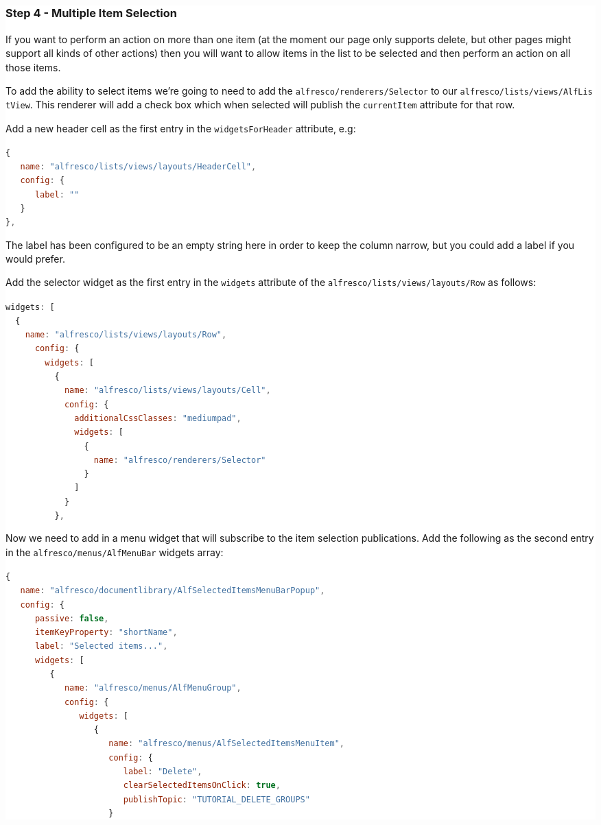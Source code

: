### Step 4 - Multiple Item Selection
If you want to perform an action on more than one item (at the moment our page only supports delete, but other pages might support all kinds of other actions) then you will want to allow items in the list to be selected and then perform an action on all those items. 

To add the ability to select items we’re going to need to add the `alfresco/renderers/Selector` to our `alfresco/lists/views/AlfListView`. This renderer will add a check box which when selected will publish the `currentItem` attribute for that row.

Add a new header cell as the first entry in the `widgetsForHeader` attribute, e.g:

```JAVASCRIPT
{
   name: "alfresco/lists/views/layouts/HeaderCell",
   config: {
      label: ""
   }
},
```

The label has been configured to be an empty string here in order to keep the column narrow, but you could add a label if you would prefer.

Add the selector widget as the first entry in the `widgets` attribute of the `alfresco/lists/views/layouts/Row` as follows:

```JAVASCRIPT
widgets: [
  {
    name: "alfresco/lists/views/layouts/Row",
      config: {
        widgets: [
          {
            name: "alfresco/lists/views/layouts/Cell",
            config: {
              additionalCssClasses: "mediumpad",
              widgets: [
                {
                  name: "alfresco/renderers/Selector"
                }
              ]
            }
          },
```

Now we need to add in a menu widget that will subscribe to the item selection publications. Add the following as the second entry in the `alfresco/menus/AlfMenuBar` widgets array:

```JAVASCRIPT
{
   name: "alfresco/documentlibrary/AlfSelectedItemsMenuBarPopup",
   config: {
      passive: false,
      itemKeyProperty: "shortName",
      label: "Selected items...",
      widgets: [
         {
            name: "alfresco/menus/AlfMenuGroup",
            config: {
               widgets: [
                  {
                     name: "alfresco/menus/AlfSelectedItemsMenuItem",
                     config: {
                        label: "Delete",
                        clearSelectedItemsOnClick: true,
                        publishTopic: "TUTORIAL_DELETE_GROUPS"
                     }
```